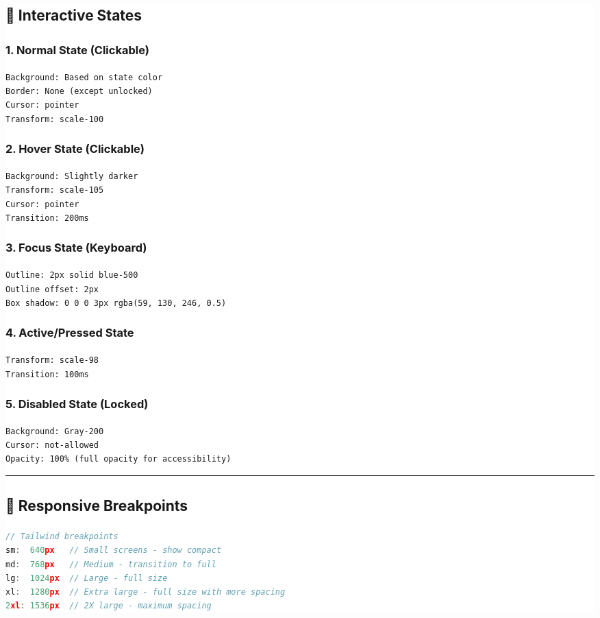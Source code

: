 ## 🎯 Interactive States

### 1. Normal State (Clickable)

```
Background: Based on state color
Border: None (except unlocked)
Cursor: pointer
Transform: scale-100
```

### 2. Hover State (Clickable)

```
Background: Slightly darker
Transform: scale-105
Cursor: pointer
Transition: 200ms
```

### 3. Focus State (Keyboard)

```
Outline: 2px solid blue-500
Outline offset: 2px
Box shadow: 0 0 0 3px rgba(59, 130, 246, 0.5)
```

### 4. Active/Pressed State

```
Transform: scale-98
Transition: 100ms
```

### 5. Disabled State (Locked)

```
Background: Gray-200
Cursor: not-allowed
Opacity: 100% (full opacity for accessibility)
```

---

## 📱 Responsive Breakpoints

```typescript
// Tailwind breakpoints
sm:  640px   // Small screens - show compact
md:  768px   // Medium - transition to full
lg:  1024px  // Large - full size
xl:  1280px  // Extra large - full size with more spacing
2xl: 1536px  // 2X large - maximum spacing
```
